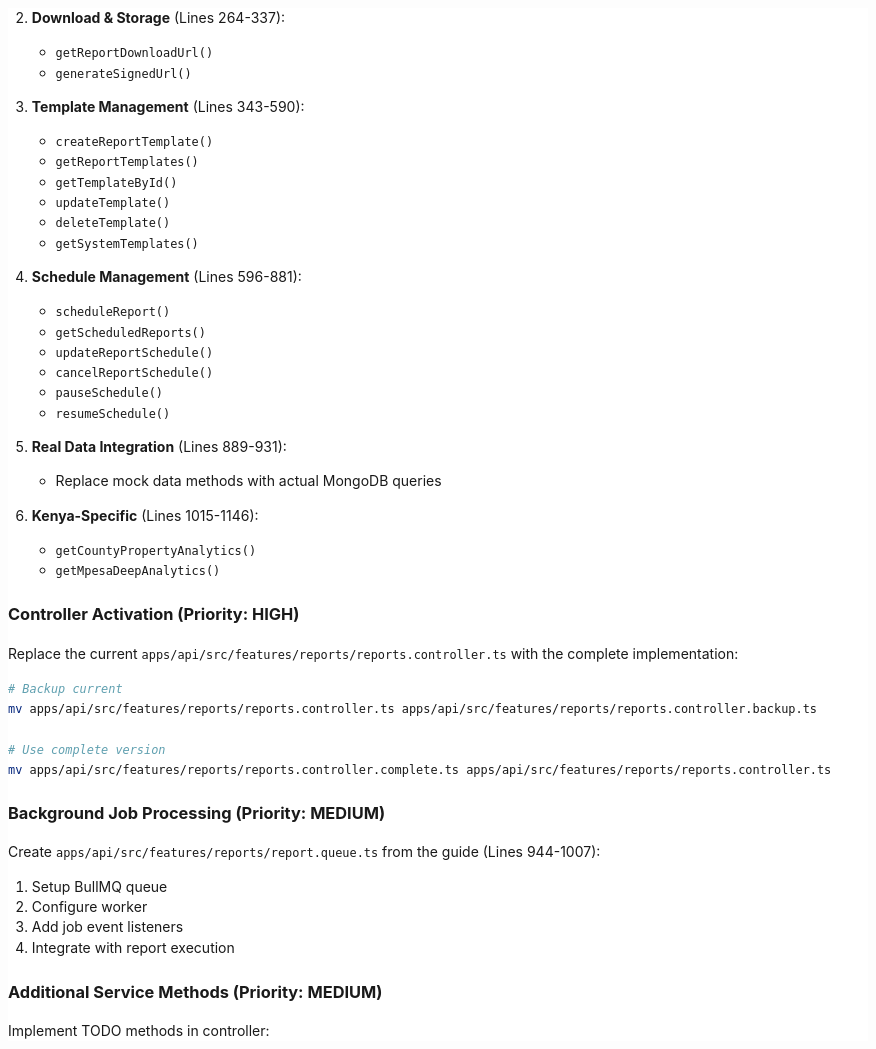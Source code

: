 2. **Download & Storage** (Lines 264-337):
   - `getReportDownloadUrl()`
   - `generateSignedUrl()`

3. **Template Management** (Lines 343-590):
   - `createReportTemplate()`
   - `getReportTemplates()`
   - `getTemplateById()`
   - `updateTemplate()`
   - `deleteTemplate()`
   - `getSystemTemplates()`

4. **Schedule Management** (Lines 596-881):
   - `scheduleReport()`
   - `getScheduledReports()`
   - `updateReportSchedule()`
   - `cancelReportSchedule()`
   - `pauseSchedule()`
   - `resumeSchedule()`

5. **Real Data Integration** (Lines 889-931):
   - Replace mock data methods with actual MongoDB queries

6. **Kenya-Specific** (Lines 1015-1146):
   - `getCountyPropertyAnalytics()`
   - `getMpesaDeepAnalytics()`

### Controller Activation (Priority: HIGH)

Replace the current `apps/api/src/features/reports/reports.controller.ts` with the complete implementation:

```bash
# Backup current
mv apps/api/src/features/reports/reports.controller.ts apps/api/src/features/reports/reports.controller.backup.ts

# Use complete version
mv apps/api/src/features/reports/reports.controller.complete.ts apps/api/src/features/reports/reports.controller.ts
```

### Background Job Processing (Priority: MEDIUM)

Create `apps/api/src/features/reports/report.queue.ts` from the guide (Lines 944-1007):

1. Setup BullMQ queue
2. Configure worker
3. Add job event listeners
4. Integrate with report execution

### Additional Service Methods (Priority: MEDIUM)

Implement TODO methods in controller:
